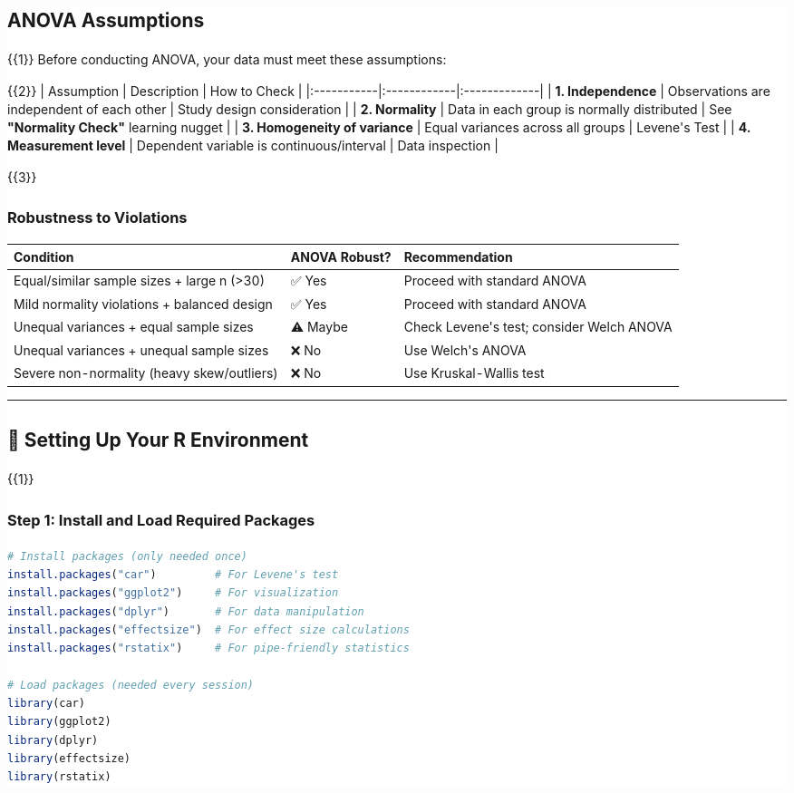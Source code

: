 
## ANOVA Assumptions

{{1}}
Before conducting ANOVA, your data must meet these assumptions:

{{2}}
| Assumption | Description | How to Check |
|:-----------|:------------|:-------------|
| **1. Independence** | Observations are independent of each other | Study design consideration |
| **2. Normality** | Data in each group is normally distributed | See **"Normality Check"** learning nugget |
| **3. Homogeneity of variance** | Equal variances across all groups | Levene's Test |
| **4. Measurement level** | Dependent variable is continuous/interval | Data inspection |

{{3}}
### Robustness to Violations

| Condition | ANOVA Robust? | Recommendation |
|:----------|:--------------|:---------------|
| Equal/similar sample sizes + large n (>30) | ✅ Yes | Proceed with standard ANOVA |
| Mild normality violations + balanced design | ✅ Yes | Proceed with standard ANOVA |
| Unequal variances + equal sample sizes | ⚠️ Maybe | Check Levene's test; consider Welch ANOVA |
| Unequal variances + unequal sample sizes | ❌ No | Use Welch's ANOVA |
| Severe non-normality (heavy skew/outliers) | ❌ No | Use Kruskal-Wallis test |

---

## 🔧 Setting Up Your R Environment

{{1}}
### Step 1: Install and Load Required Packages

```r
# Install packages (only needed once)
install.packages("car")         # For Levene's test
install.packages("ggplot2")     # For visualization
install.packages("dplyr")       # For data manipulation
install.packages("effectsize")  # For effect size calculations
install.packages("rstatix")     # For pipe-friendly statistics

# Load packages (needed every session)
library(car)
library(ggplot2)
library(dplyr)
library(effectsize)
library(rstatix)
```
